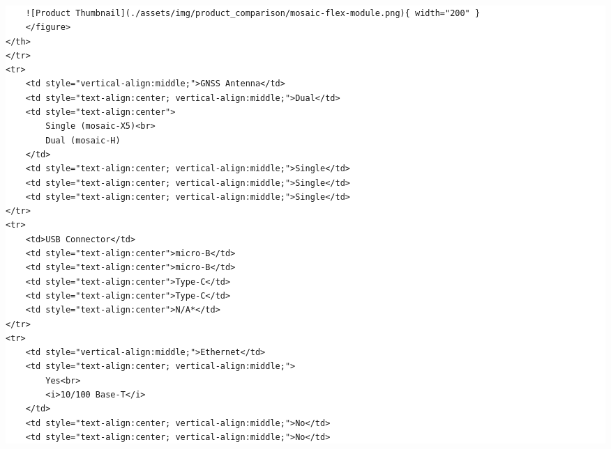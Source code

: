 		![Product Thumbnail](./assets/img/product_comparison/mosaic-flex-module.png){ width="200" }
		</figure>
	</th>
	</tr>
	<tr>
		<td style="vertical-align:middle;">GNSS Antenna</td>
		<td style="text-align:center; vertical-align:middle;">Dual</td>
		<td style="text-align:center">
			Single (mosaic-X5)<br>
			Dual (mosaic-H)
		</td>
		<td style="text-align:center; vertical-align:middle;">Single</td>
		<td style="text-align:center; vertical-align:middle;">Single</td>
		<td style="text-align:center; vertical-align:middle;">Single</td>
	</tr>
	<tr>
		<td>USB Connector</td>
		<td style="text-align:center">micro-B</td>
		<td style="text-align:center">micro-B</td>
		<td style="text-align:center">Type-C</td>
		<td style="text-align:center">Type-C</td>
		<td style="text-align:center">N/A*</td>
	</tr>
	<tr>
		<td style="vertical-align:middle;">Ethernet</td>
		<td style="text-align:center; vertical-align:middle;">
			Yes<br>
			<i>10/100 Base-T</i>
		</td>
		<td style="text-align:center; vertical-align:middle;">No</td>
		<td style="text-align:center; vertical-align:middle;">No</td>